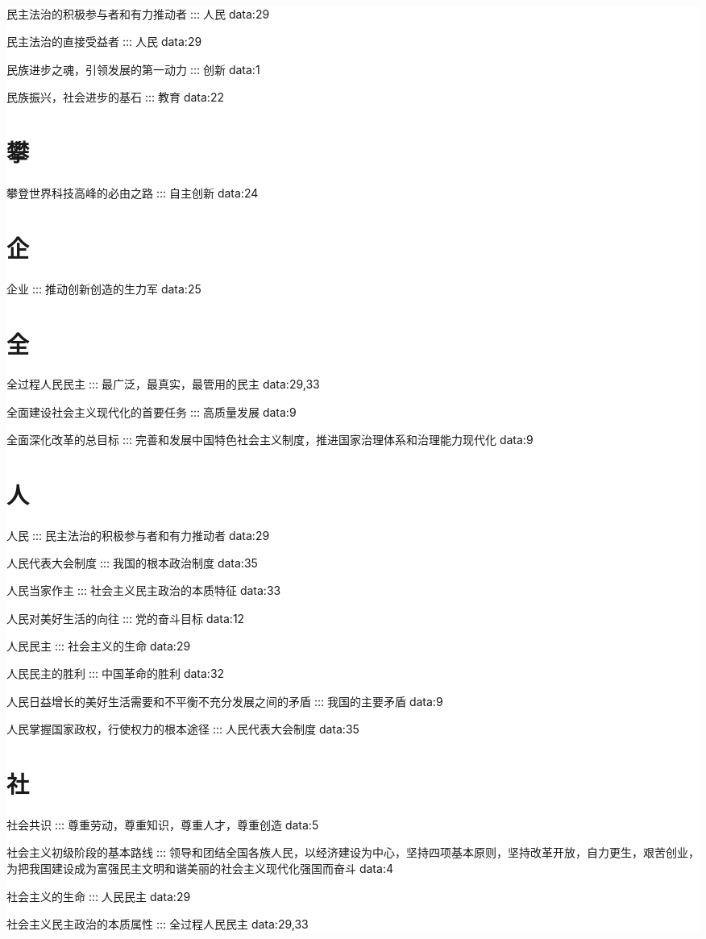 民主法治的积极参与者和有力推动者 ::: 人民 data:29

民主法治的直接受益者 ::: 人民 data:29

民族进步之魂，引领发展的第一动力 ::: 创新 data:1

民族振兴，社会进步的基石 ::: 教育 data:22


# 攀

攀登世界科技高峰的必由之路 ::: 自主创新 data:24


# 企

企业 ::: 推动创新创造的生力军 data:25


# 全

全过程人民民主 ::: 最广泛，最真实，最管用的民主 data:29,33

全面建设社会主义现代化的首要任务 ::: 高质量发展 data:9

全面深化改革的总目标 ::: 完善和发展中国特色社会主义制度，推进国家治理体系和治理能力现代化 data:9


# 人

人民 ::: 民主法治的积极参与者和有力推动者 data:29

人民代表大会制度 ::: 我国的根本政治制度 data:35

人民当家作主 ::: 社会主义民主政治的本质特征 data:33

人民对美好生活的向往 ::: 党的奋斗目标 data:12

人民民主 ::: 社会主义的生命 data:29

人民民主的胜利 ::: 中国革命的胜利 data:32

人民日益增长的美好生活需要和不平衡不充分发展之间的矛盾 ::: 我国的主要矛盾 data:9

人民掌握国家政权，行使权力的根本途径 ::: 人民代表大会制度 data:35


# 社

社会共识 ::: 尊重劳动，尊重知识，尊重人才，尊重创造 data:5

社会主义初级阶段的基本路线 ::: 领导和团结全国各族人民，以经济建设为中心，坚持四项基本原则，坚持改革开放，自力更生，艰苦创业，为把我国建设成为富强民主文明和谐美丽的社会主义现代化强国而奋斗 data:4

社会主义的生命 ::: 人民民主 data:29

社会主义民主政治的本质属性 ::: 全过程人民民主 data:29,33
